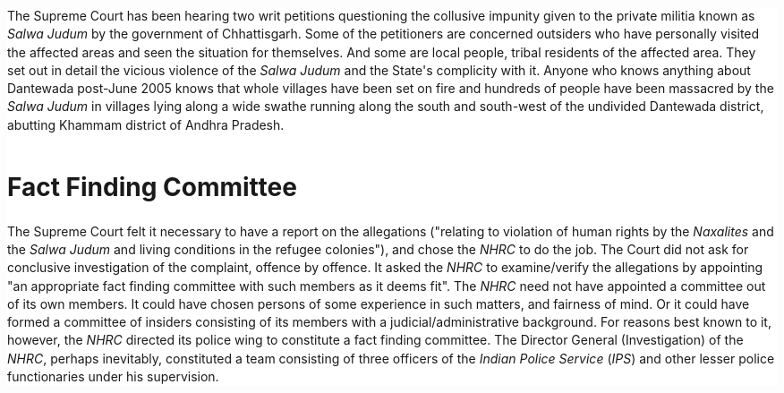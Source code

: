 The Supreme Court has been hearing
two writ petitions questioning the collusive
impunity given to the private militia
known as _Salwa Judum_ by the government
of Chhattisgarh. Some of the petitioners
are concerned outsiders who have
personally visited the affected areas and
seen the situation for themselves. And
some are local people, tribal residents of
the affected area. They set out in detail
the vicious violence of the _Salwa Judum_
and the State's complicity with it. Anyone
who knows anything about Dantewada
post-June 2005 knows that whole villages
have been set on fire and hundreds of
people have been massacred by the _Salwa
Judum_ in villages lying along a wide
swathe running along the south and
south-west of the undivided Dantewada
district, abutting Khammam district of
Andhra Pradesh.

# Fact Finding Committee

The Supreme Court felt it necessary to
have a report on the allegations ("relating to
violation of human rights by the _Naxalites_
and the _Salwa Judum_ and living conditions
in the refugee colonies"), and chose
the _NHRC_ to do the job. The Court did not
ask for conclusive investigation of the
complaint, offence by offence. It asked the
_NHRC_ to examine/verify the allegations by
appointing "an appropriate fact finding
committee with such members as it deems
fit". The _NHRC_ need not have appointed a
committee out of its own members. It
could have chosen persons of some experience
in such matters, and fairness of mind.
Or it could have formed a committee of
insiders consisting of its members with a
judicial/administrative background. For
reasons best known to it, however, the
_NHRC_ directed its police wing to constitute
a fact finding committee. The Director
General (Investigation) of the _NHRC_, perhaps
inevitably, constituted a team consisting
of three officers of the _Indian Police
Service_ (_IPS_) and other lesser police functionaries
under his supervision.
